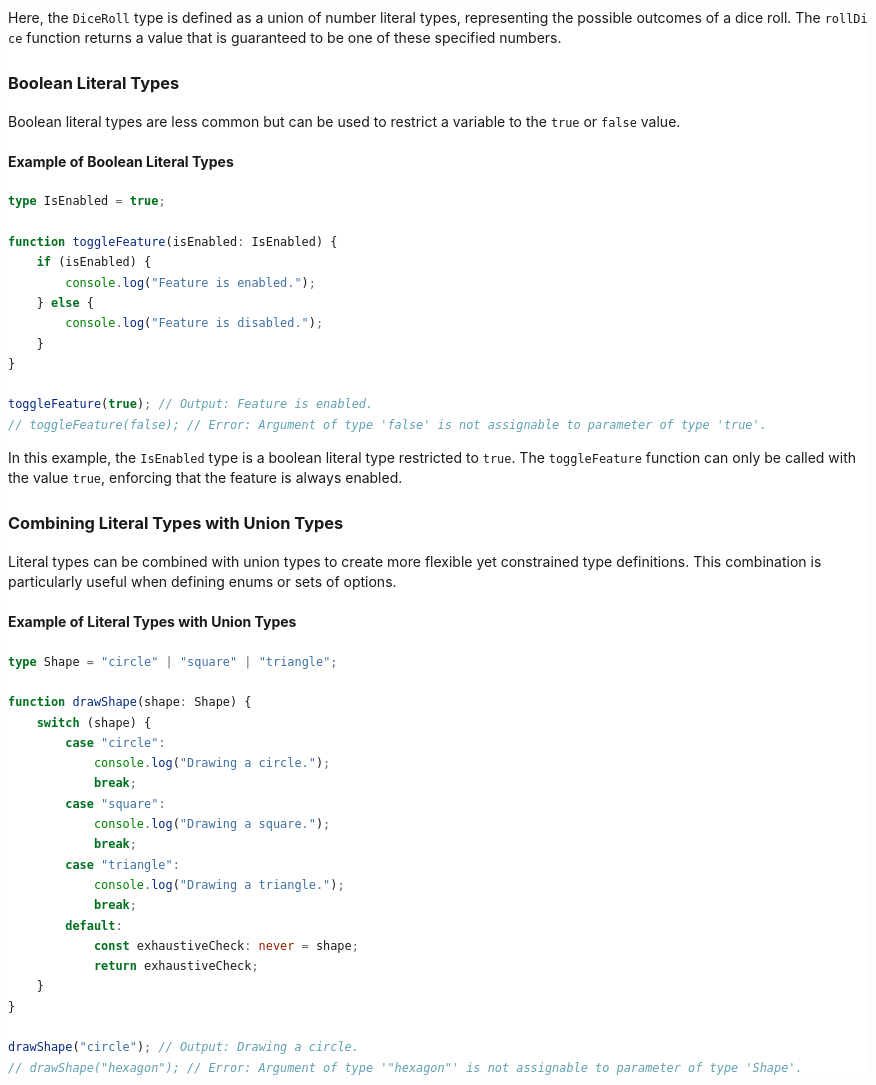 Here, the `DiceRoll` type is defined as a union of number literal types, representing the possible outcomes of a dice roll. The `rollDice` function returns a value that is guaranteed to be one of these specified numbers.

### Boolean Literal Types

Boolean literal types are less common but can be used to restrict a variable to the `true` or `false` value.

#### Example of Boolean Literal Types

```typescript
type IsEnabled = true;

function toggleFeature(isEnabled: IsEnabled) {
    if (isEnabled) {
        console.log("Feature is enabled.");
    } else {
        console.log("Feature is disabled.");
    }
}

toggleFeature(true); // Output: Feature is enabled.
// toggleFeature(false); // Error: Argument of type 'false' is not assignable to parameter of type 'true'.
```

In this example, the `IsEnabled` type is a boolean literal type restricted to `true`. The `toggleFeature` function can only be called with the value `true`, enforcing that the feature is always enabled.

### Combining Literal Types with Union Types

Literal types can be combined with union types to create more flexible yet constrained type definitions. This combination is particularly useful when defining enums or sets of options.

#### Example of Literal Types with Union Types

```typescript
type Shape = "circle" | "square" | "triangle";

function drawShape(shape: Shape) {
    switch (shape) {
        case "circle":
            console.log("Drawing a circle.");
            break;
        case "square":
            console.log("Drawing a square.");
            break;
        case "triangle":
            console.log("Drawing a triangle.");
            break;
        default:
            const exhaustiveCheck: never = shape;
            return exhaustiveCheck;
    }
}

drawShape("circle"); // Output: Drawing a circle.
// drawShape("hexagon"); // Error: Argument of type '"hexagon"' is not assignable to parameter of type 'Shape'.
```
